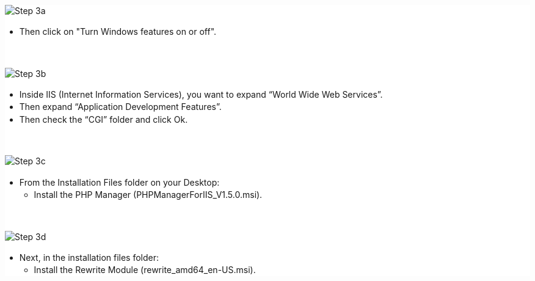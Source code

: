<p>
<img width="971" height="564" alt="Step 3a" src="https://github.com/user-attachments/assets/d8ed245c-c01e-41c1-911e-998393b3c7fb" />


</p>
<p>
  
- Then click on "Turn Windows features on or off".


</p>
<br />

<p>
<img width="420" height="718" alt="Step 3b" src="https://github.com/user-attachments/assets/f95537f5-e3d0-4a10-8010-e31eee7ea15e" />





</p>
<p>
  
- Inside IIS (Internet Information Services), you want to expand “World Wide Web Services”.
-	Then expand “Application Development Features”.
- Then check the “CGI” folder and click Ok.



</p>
<br />

<p>
<img width="1004" height="676" alt="Step 3c" src="https://github.com/user-attachments/assets/1ee9f1fd-78b2-4b51-8742-9dc942e91db3" />




</p>
<p>
  
- From the Installation Files folder on your Desktop:
  - Install the PHP Manager (PHPManagerForIIS_V1.5.0.msi).




</p>
<br />

<p>
<img width="1004" height="676" alt="Step 3d" src="https://github.com/user-attachments/assets/8c5efad0-d48e-4eb6-a669-606419bf90b9" />




</p>
<p>
  
- Next, in the installation files folder:
  -	Install the Rewrite Module (rewrite_amd64_en-US.msi).


